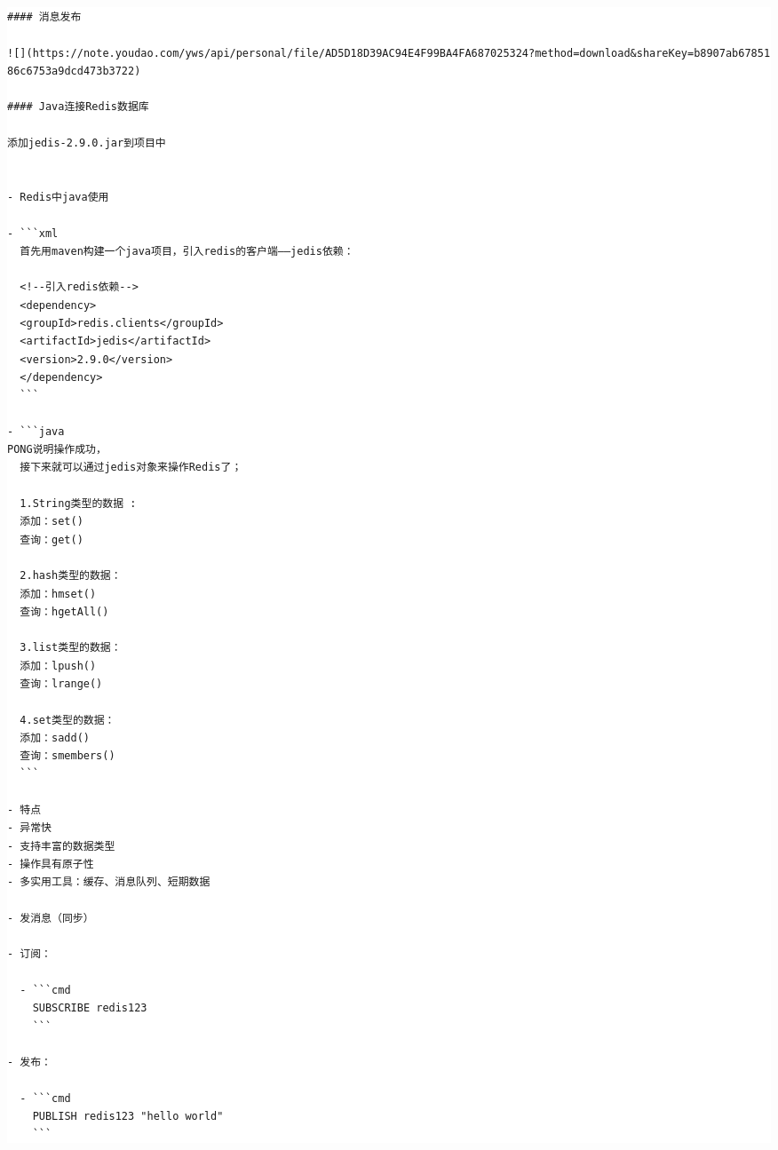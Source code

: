   ```
#### 消息发布

![](https://note.youdao.com/yws/api/personal/file/AD5D18D39AC94E4F99BA4FA687025324?method=download&shareKey=b8907ab6785186c6753a9dcd473b3722)

#### Java连接Redis数据库

添加jedis-2.9.0.jar到项目中


- Redis中java使用

  - ```xml
    首先用maven构建一个java项目，引入redis的客户端——jedis依赖：
    
    <!--引入redis依赖-->
    <dependency>
    <groupId>redis.clients</groupId>
    <artifactId>jedis</artifactId>
    <version>2.9.0</version>
    </dependency>
    ```

  - ```java
  PONG说明操作成功，
    接下来就可以通过jedis对象来操作Redis了；
    
    1.String类型的数据 : 
    添加：set()
    查询：get()
    
    2.hash类型的数据：
    添加：hmset()
    查询：hgetAll()
    
    3.list类型的数据：
    添加：lpush()
    查询：lrange()
    
    4.set类型的数据：
    添加：sadd()
    查询：smembers()
    ```
  
- 特点
  - 异常快
  - 支持丰富的数据类型
  - 操作具有原子性
  - 多实用工具：缓存、消息队列、短期数据

- 发消息（同步）

  - 订阅：

    - ```cmd
      SUBSCRIBE redis123
      ```

  - 发布：

    - ```cmd
      PUBLISH redis123 "hello world"
      ```
  ```